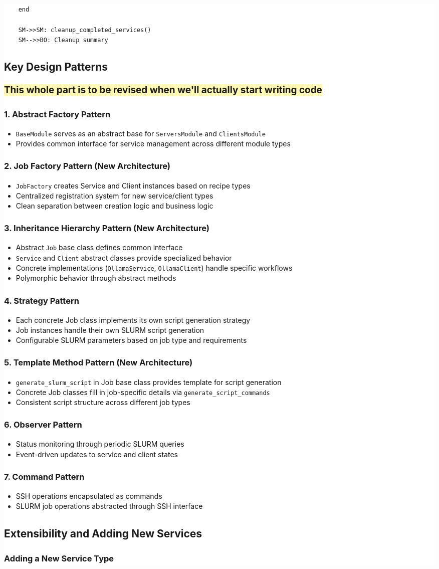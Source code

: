 ```mermaid
    end
    
    SM->>SM: cleanup_completed_services()
    SM-->>BO: Cleanup summary
```

## Key Design Patterns
<span style="background-color: #fff9b1; font-size: 1.35em; font-weight: bold;">
This whole part is to be revised when we'll actually start writing code
</span>

### 1. **Abstract Factory Pattern**
- `BaseModule` serves as an abstract base for `ServersModule` and `ClientsModule`
- Provides common interface for service management across different module types

### 2. **Job Factory Pattern (New Architecture)**
- `JobFactory` creates Service and Client instances based on recipe types
- Centralized registration system for new service/client types
- Clean separation between creation logic and business logic

### 3. **Inheritance Hierarchy Pattern (New Architecture)**
- Abstract `Job` base class defines common interface
- `Service` and `Client` abstract classes provide specialized behavior  
- Concrete implementations (`OllamaService`, `OllamaClient`) handle specific workflows
- Polymorphic behavior through abstract methods

### 4. **Strategy Pattern**
- Each concrete Job class implements its own script generation strategy
- Job instances handle their own SLURM script generation
- Configurable SLURM parameters based on job type and requirements

### 5. **Template Method Pattern (New Architecture)**
- `generate_slurm_script` in Job base class provides template for script generation
- Concrete Job classes fill in job-specific details via `generate_script_commands`
- Consistent script structure across different job types

### 6. **Observer Pattern**
- Status monitoring through periodic SLURM queries
- Event-driven updates to service and client states

### 7. **Command Pattern**
- SSH operations encapsulated as commands
- SLURM job operations abstracted through SSH interface

## Extensibility and Adding New Services

### Adding a New Service Type
